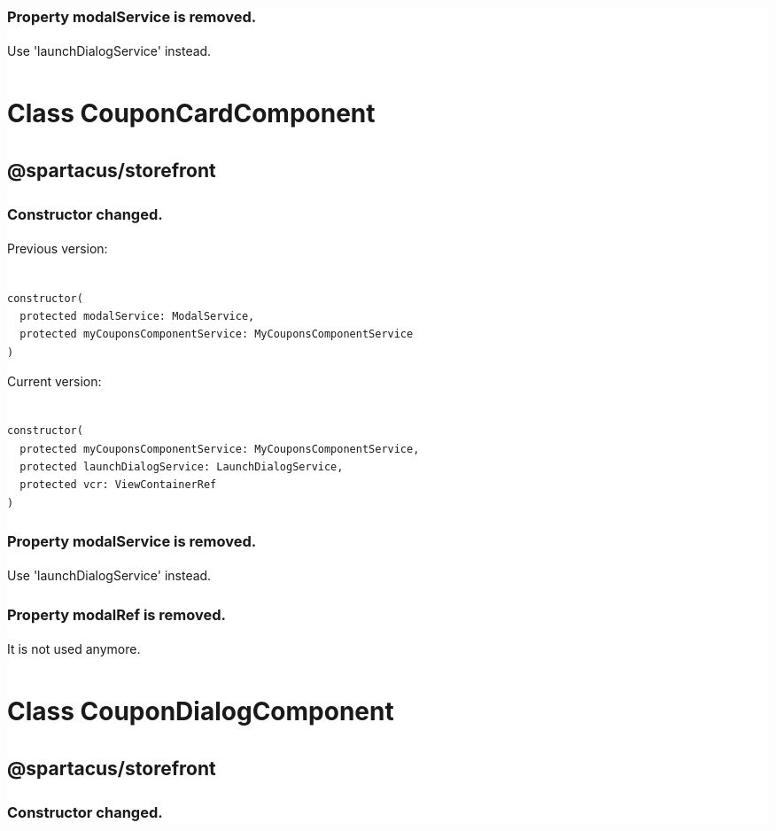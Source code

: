 
### Property modalService is removed.

Use 'launchDialogService' instead.


# Class CouponCardComponent
## @spartacus/storefront


### Constructor changed.


Previous version: 

```

constructor(
  protected modalService: ModalService,
  protected myCouponsComponentService: MyCouponsComponentService
)

```


Current version: 

```

constructor(
  protected myCouponsComponentService: MyCouponsComponentService,
  protected launchDialogService: LaunchDialogService,
  protected vcr: ViewContainerRef
)

```


### Property modalService is removed.

Use 'launchDialogService' instead.

### Property modalRef is removed.

It is not used anymore.



# Class CouponDialogComponent
## @spartacus/storefront


### Constructor changed.
